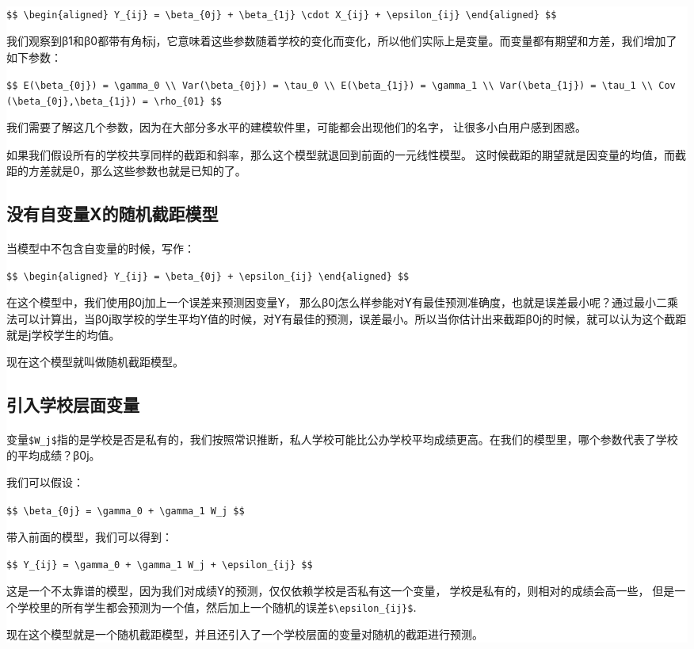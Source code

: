 `$$
\begin{aligned}
Y_{ij} = \beta_{0j} + \beta_{1j} \cdot X_{ij} + \epsilon_{ij}
\end{aligned}
$$`

我们观察到β1和β0都带有角标j，它意味着这些参数随着学校的变化而变化，所以他们实际上是变量。而变量都有期望和方差，我们增加了如下参数：

`$$
E(\beta_{0j}) = \gamma_0 \\
Var(\beta_{0j}) = \tau_0 \\
E(\beta_{1j}) = \gamma_1 \\
Var(\beta_{1j}) = \tau_1 \\
Cov(\beta_{0j},\beta_{1j}) = \rho_{01}
$$`

我们需要了解这几个参数，因为在大部分多水平的建模软件里，可能都会出现他们的名字，
让很多小白用户感到困惑。

如果我们假设所有的学校共享同样的截距和斜率，那么这个模型就退回到前面的一元线性模型。
这时候截距的期望就是因变量的均值，而截距的方差就是0，那么这些参数也就是已知的了。

## 没有自变量X的随机截距模型

当模型中不包含自变量的时候，写作：

`$$
\begin{aligned}
Y_{ij} = \beta_{0j} + \epsilon_{ij}
\end{aligned}
$$`

在这个模型中，我们使用β0j加上一个误差来预测因变量Y， 那么β0j怎么样参能对Y有最佳预测准确度，也就是误差最小呢？通过最小二乘法可以计算出，当β0j取学校的学生平均Y值的时候，对Y有最佳的预测，误差最小。所以当你估计出来截距β0j的时候，就可以认为这个截距就是j学校学生的均值。

现在这个模型就叫做随机截距模型。

## 引入学校层面变量

变量`$W_j$`指的是学校是否是私有的，我们按照常识推断，私人学校可能比公办学校平均成绩更高。在我们的模型里，哪个参数代表了学校的平均成绩？β0j。

我们可以假设：

`$$
\beta_{0j} = \gamma_0 + \gamma_1 W_j
$$`

带入前面的模型，我们可以得到：

`$$
Y_{ij} = \gamma_0 + \gamma_1 W_j + \epsilon_{ij}
$$`

这是一个不太靠谱的模型，因为我们对成绩Y的预测，仅仅依赖学校是否私有这一个变量，
学校是私有的，则相对的成绩会高一些， 但是一个学校里的所有学生都会预测为一个值，然后加上一个随机的误差`$\epsilon_{ij}$`.

现在这个模型就是一个随机截距模型，并且还引入了一个学校层面的变量对随机的截距进行预测。
